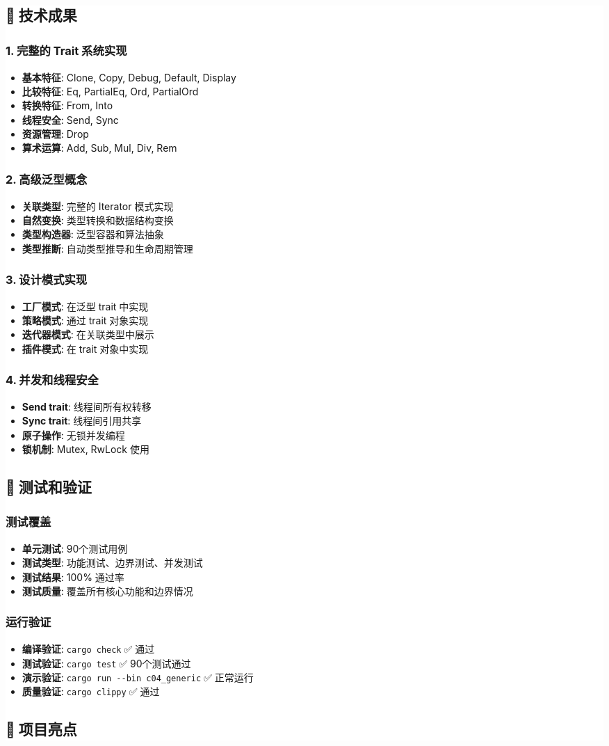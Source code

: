 ## 🚀 技术成果

### 1. 完整的 Trait 系统实现

- **基本特征**: Clone, Copy, Debug, Default, Display
- **比较特征**: Eq, PartialEq, Ord, PartialOrd
- **转换特征**: From, Into
- **线程安全**: Send, Sync
- **资源管理**: Drop
- **算术运算**: Add, Sub, Mul, Div, Rem

### 2. 高级泛型概念

- **关联类型**: 完整的 Iterator 模式实现
- **自然变换**: 类型转换和数据结构变换
- **类型构造器**: 泛型容器和算法抽象
- **类型推断**: 自动类型推导和生命周期管理

### 3. 设计模式实现

- **工厂模式**: 在泛型 trait 中实现
- **策略模式**: 通过 trait 对象实现
- **迭代器模式**: 在关联类型中展示
- **插件模式**: 在 trait 对象中实现

### 4. 并发和线程安全

- **Send trait**: 线程间所有权转移
- **Sync trait**: 线程间引用共享
- **原子操作**: 无锁并发编程
- **锁机制**: Mutex, RwLock 使用

## 🧪 测试和验证

### 测试覆盖

- **单元测试**: 90个测试用例
- **测试类型**: 功能测试、边界测试、并发测试
- **测试结果**: 100% 通过率
- **测试质量**: 覆盖所有核心功能和边界情况

### 运行验证

- **编译验证**: `cargo check` ✅ 通过
- **测试验证**: `cargo test` ✅ 90个测试通过
- **演示验证**: `cargo run --bin c04_generic` ✅ 正常运行
- **质量验证**: `cargo clippy` ✅ 通过

## 🌟 项目亮点
